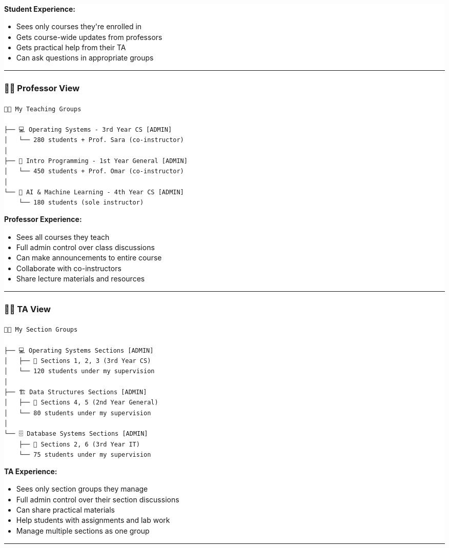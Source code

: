 **Student Experience:**
- Sees only courses they're enrolled in
- Gets course-wide updates from professors
- Gets practical help from their TA
- Can ask questions in appropriate groups

---

### 👨‍🏫 **Professor View**
```
👨‍🏫 My Teaching Groups

├── 💻 Operating Systems - 3rd Year CS [ADMIN]
│   └── 280 students + Prof. Sara (co-instructor)
│
├── 📖 Intro Programming - 1st Year General [ADMIN] 
│   └── 450 students + Prof. Omar (co-instructor)
│
└── 🤖 AI & Machine Learning - 4th Year CS [ADMIN]
    └── 180 students (sole instructor)
```

**Professor Experience:**
- Sees all courses they teach
- Full admin control over class discussions
- Can make announcements to entire course
- Collaborate with co-instructors
- Share lecture materials and resources

---

### 👨‍🎓 **TA View**
```
👨‍🎓 My Section Groups

├── 💻 Operating Systems Sections [ADMIN]
│   ├── 📍 Sections 1, 2, 3 (3rd Year CS)
│   └── 120 students under my supervision
│
├── 🏗️ Data Structures Sections [ADMIN]
│   ├── 📍 Sections 4, 5 (2nd Year General)  
│   └── 80 students under my supervision
│
└── 🗄️ Database Systems Sections [ADMIN]
    ├── 📍 Sections 2, 6 (3rd Year IT)
    └── 75 students under my supervision
```

**TA Experience:**
- Sees only section groups they manage
- Full admin control over their section discussions
- Can share practical materials
- Help students with assignments and lab work
- Manage multiple sections as one group

---